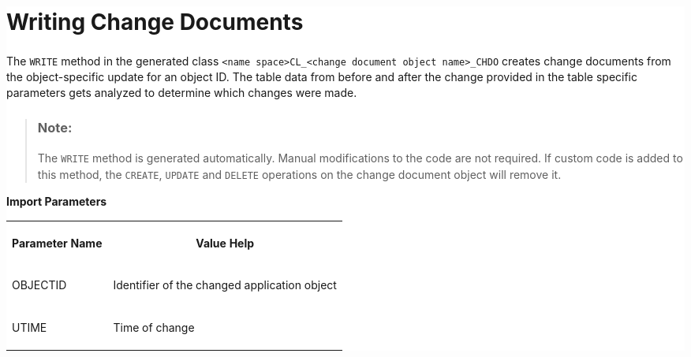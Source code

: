

# Writing Change Documents

The `WRITE` method in the generated class `<name space>CL_<change document object name>_CHDO` creates change documents from the object-specific update for an object ID. The table data from before and after the change provided in the table specific parameters gets analyzed to determine which changes were made.

> ### Note:  
> The `WRITE` method is generated automatically. Manual modifications to the code are not required. If custom code is added to this method, the `CREATE`, `UPDATE` and `DELETE` operations on the change document object will remove it.

**Import Parameters**


<table>
<tr>
<th valign="top">

Parameter Name



</th>
<th valign="top">

Value Help



</th>
</tr>
<tr>
<td valign="top">

OBJECTID



</td>
<td valign="top">

Identifier of the changed application object



</td>
</tr>
<tr>
<td valign="top">

UTIME



</td>
<td valign="top">

Time of change

